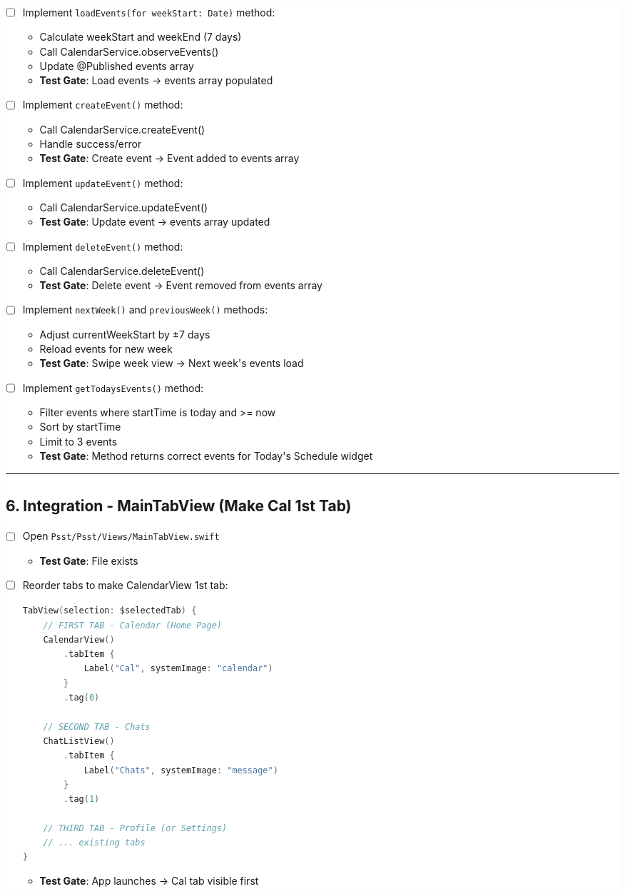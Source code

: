 - [ ] Implement `loadEvents(for weekStart: Date)` method:
  - Calculate weekStart and weekEnd (7 days)
  - Call CalendarService.observeEvents()
  - Update @Published events array
  - **Test Gate**: Load events → events array populated

- [ ] Implement `createEvent()` method:
  - Call CalendarService.createEvent()
  - Handle success/error
  - **Test Gate**: Create event → Event added to events array

- [ ] Implement `updateEvent()` method:
  - Call CalendarService.updateEvent()
  - **Test Gate**: Update event → events array updated

- [ ] Implement `deleteEvent()` method:
  - Call CalendarService.deleteEvent()
  - **Test Gate**: Delete event → Event removed from events array

- [ ] Implement `nextWeek()` and `previousWeek()` methods:
  - Adjust currentWeekStart by ±7 days
  - Reload events for new week
  - **Test Gate**: Swipe week view → Next week's events load

- [ ] Implement `getTodaysEvents()` method:
  - Filter events where startTime is today and >= now
  - Sort by startTime
  - Limit to 3 events
  - **Test Gate**: Method returns correct events for Today's Schedule widget

---

## 6. Integration - MainTabView (Make Cal 1st Tab)

- [ ] Open `Psst/Psst/Views/MainTabView.swift`
  - **Test Gate**: File exists

- [ ] Reorder tabs to make CalendarView 1st tab:
  ```swift
  TabView(selection: $selectedTab) {
      // FIRST TAB - Calendar (Home Page)
      CalendarView()
          .tabItem {
              Label("Cal", systemImage: "calendar")
          }
          .tag(0)

      // SECOND TAB - Chats
      ChatListView()
          .tabItem {
              Label("Chats", systemImage: "message")
          }
          .tag(1)

      // THIRD TAB - Profile (or Settings)
      // ... existing tabs
  }
  ```
  - **Test Gate**: App launches → Cal tab visible first
